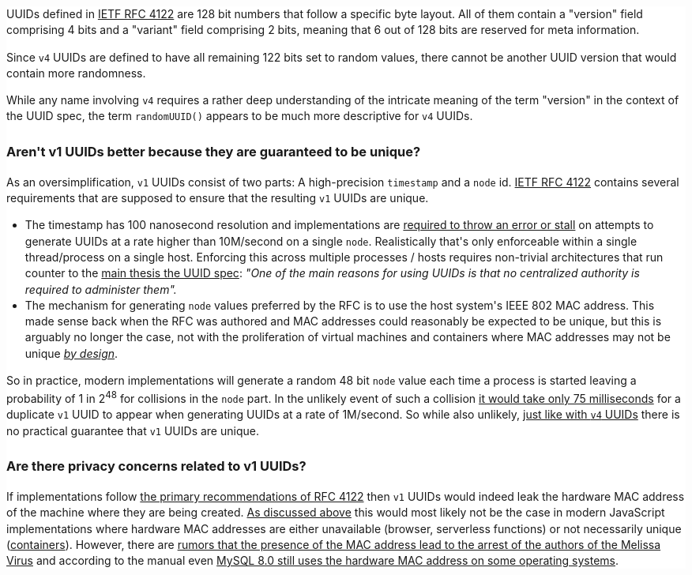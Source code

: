 UUIDs defined in [IETF RFC 4122][rfc-4122] are 128 bit numbers that follow a specific byte layout.
All of them contain a "version" field comprising 4 bits and a "variant" field comprising 2 bits,
meaning that 6 out of 128 bits are reserved for meta information.

Since `v4` UUIDs are defined to have all remaining 122 bits set to random values, there cannot be
another UUID version that would contain more randomness.

While any name involving `v4` requires a rather deep understanding of the intricate meaning of the
term "version" in the context of the UUID spec, the term `randomUUID()` appears to be much more
descriptive for `v4` UUIDs.

### Aren't v1 UUIDs better because they are guaranteed to be unique?

As an oversimplification, `v1` UUIDs consist of two parts: A high-precision `timestamp` and a
`node` id. [IETF RFC 4122][rfc-4122] contains several requirements that are supposed to ensure that
the resulting `v1` UUIDs are unique.

- The timestamp has 100 nanosecond resolution and implementations are
  [required to throw an error or stall](https://tools.ietf.org/html/rfc4122#section-4.2.1.2) on
  attempts to generate UUIDs at a rate higher than 10M/second on a single `node`. Realistically
  that's only enforceable within a single thread/process on a single host. Enforcing this across
  multiple processes / hosts requires non-trivial architectures that run counter to the
  [main thesis the UUID spec](https://tools.ietf.org/html/rfc4122#section-2): _"One of the main
  reasons for using UUIDs is that no centralized authority is required to administer them"._
- The mechanism for generating `node` values preferred by the RFC is to use the host system's IEEE
  802 MAC address. This made sense back when the RFC was authored and MAC addresses could
  reasonably be expected to be unique, but this is arguably no longer the case, not with the
  proliferation of virtual machines and containers where MAC addresses may not be unique
  [_by design_](https://stackoverflow.com/a/42947044).

So in practice, modern implementations will generate a random 48 bit `node` value each time a
process is started leaving a probability of 1 in 2<sup>48</sup> for collisions in the `node` part.
In the unlikely event of such a collision
[it would take only 75 milliseconds](https://github.com/bcoe/proposal-standard-library-uuid/issues/15#issuecomment-522415349)
for a duplicate `v1` UUID to appear when generating UUIDs at a rate of 1M/second. So while also
unlikely, [just like with `v4` UUIDs](#how-unique-are-v4-uuids) there is no practical guarantee
that `v1` UUIDs are unique.

### Are there privacy concerns related to v1 UUIDs?

If implementations follow
[the primary recommendations of RFC 4122](https://tools.ietf.org/html/rfc4122#section-4.1.6) then
`v1` UUIDs would indeed leak the hardware MAC address of the machine where they are being created.
[As discussed above](#but-arent-v1-uuids-better-because-they-are-guaranteed-to-be-unique) this
would most likely not be the case in modern JavaScript implementations where hardware MAC addresses
are either unavailable (browser, serverless functions) or not necessarily unique
([containers](https://stackoverflow.com/a/42947044)). However, there are
[rumors that the presence of the MAC address lead to the arrest of the authors of the Melissa Virus](https://news.ycombinator.com/item?id=8575606)
and according to the manual even
[MySQL 8.0 still uses the hardware MAC address on some operating systems](https://dev.mysql.com/doc/refman/8.0/en/miscellaneous-functions.html#function_uuid).


[rfc-4122]: https://tools.ietf.org/html/rfc4122
[standard-library-proposal]: https://github.com/tc39/proposal-javascript-standard-library
[tifu]: https://medium.com/@betable/tifu-by-using-math-random-f1c308c4fd9d
[csprng]: https://en.wikipedia.org/wiki/Cryptographically_secure_pseudorandom_number_generator